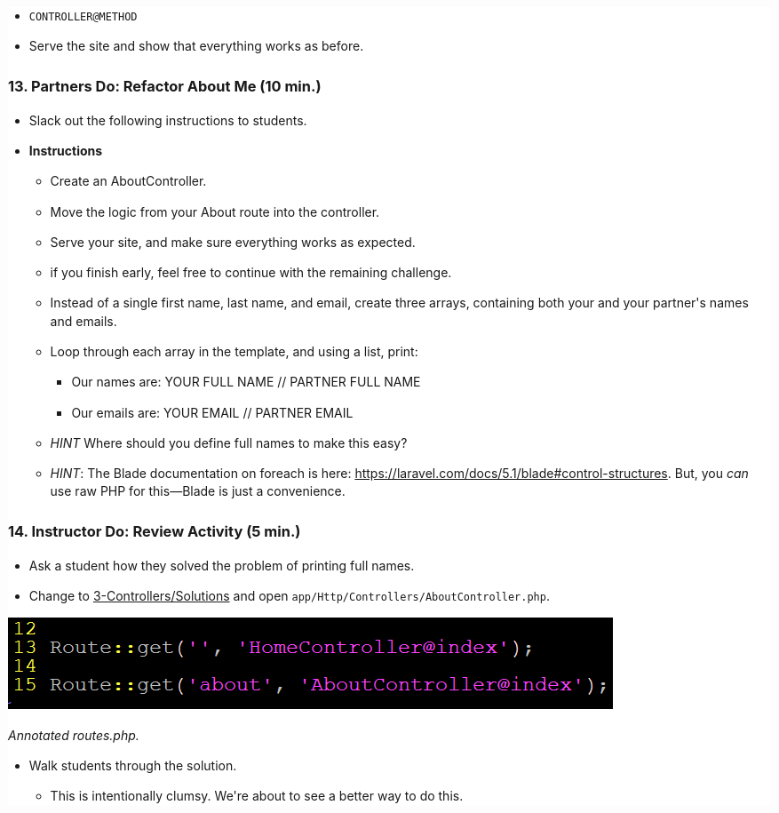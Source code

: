   * `CONTROLLER@METHOD`

* Serve the site and show that everything works as before.

### 13. Partners Do: Refactor About Me (10 min.)

* Slack out the following instructions to students.

* **Instructions**

  * Create an AboutController.

  * Move the logic from your About route into the controller.

  * Serve your site, and make sure everything works as expected.

  * if you finish early, feel free to continue with the remaining challenge.

  * Instead of a single first name, last name, and email, create three arrays, containing both your and your partner's names and emails.

  * Loop through each array in the template, and using a list, print:

    * Our names are: YOUR FULL NAME // PARTNER FULL NAME

    * Our emails are: YOUR EMAIL // PARTNER EMAIL

  * _HINT_ Where should you define full names to make this easy?

  * _HINT_: The Blade documentation on foreach is here: <https://laravel.com/docs/5.1/blade#control-structures>. But, you _can_ use raw PHP for this—Blade is just a convenience.

### 14. Instructor Do: Review Activity (5 min.)

* Ask a student how they solved the problem of printing full names.

* Change to [3-Controllers/Solutions](Activities/3-Controllers/Solutions) and open `app/Http/Controllers/AboutController.php`. 

![Anotated routes.php.](Images/14-annotated-routes.png)

_Annotated routes.php._

* Walk students through the solution.

  * This is intentionally clumsy. We're about to see a better way to do this.
